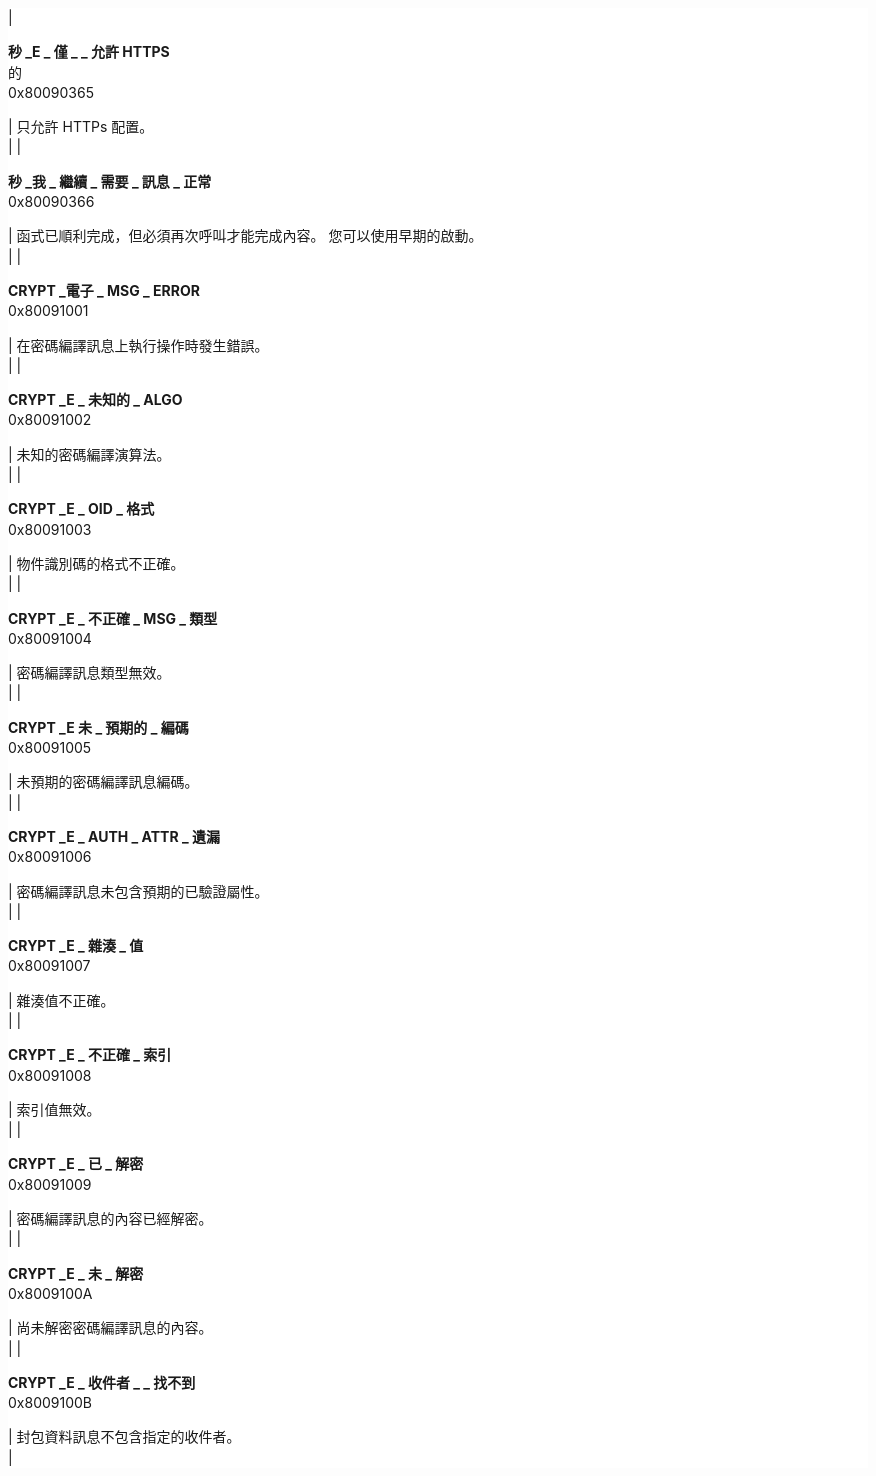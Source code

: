 | <span id="SEC_E_ONLY_HTTPS_ALLOWED"></span><span id="sec_e_only_https_allowed"></span><dl> <dt>**秒 \_E \_ 僅 \_ \_ 允許 HTTPS**</dt>的 <dt>0x80090365</dt> </dl>                                                        | 只允許 HTTPs 配置。<br/>                                                                                                                                                                                                                                             |
| <span id="SEC_I_CONTINUE_NEEDED_MESSAGE_OK"></span><span id="sec_i_continue_needed_message_ok"></span><dl> <dt>**秒 \_我 \_ 繼續 \_ 需要 \_ 訊息 \_ 正常**</dt> <dt>0x80090366</dt> </dl>                               | 函式已順利完成，但必須再次呼叫才能完成內容。 您可以使用早期的啟動。<br/>                                                                                                                                                           |
| <span id="CRYPT_E_MSG_ERROR"></span><span id="crypt_e_msg_error"></span><dl> <dt>**CRYPT \_電子 \_ MSG \_ ERROR**</dt> <dt>0x80091001</dt> </dl>                                                                              | 在密碼編譯訊息上執行操作時發生錯誤。<br/>                                                                                                                                                                                               |
| <span id="CRYPT_E_UNKNOWN_ALGO"></span><span id="crypt_e_unknown_algo"></span><dl> <dt>**CRYPT \_E \_ 未知的 \_ ALGO**</dt> <dt>0x80091002</dt> </dl>                                                                     | 未知的密碼編譯演算法。<br/>                                                                                                                                                                                                                                          |
| <span id="CRYPT_E_OID_FORMAT"></span><span id="crypt_e_oid_format"></span><dl> <dt>**CRYPT \_E \_ OID \_ 格式**</dt> <dt>0x80091003</dt> </dl>                                                                           | 物件識別碼的格式不正確。<br/>                                                                                                                                                                                                                                |
| <span id="CRYPT_E_INVALID_MSG_TYPE"></span><span id="crypt_e_invalid_msg_type"></span><dl> <dt>**CRYPT \_E \_ 不正確 \_ MSG \_ 類型**</dt> <dt>0x80091004</dt> </dl>                                                        | 密碼編譯訊息類型無效。<br/>                                                                                                                                                                                                                                       |
| <span id="CRYPT_E_UNEXPECTED_ENCODING"></span><span id="crypt_e_unexpected_encoding"></span><dl> <dt>**CRYPT \_E 未 \_ 預期的 \_ 編碼**</dt> <dt>0x80091005</dt> </dl>                                                | 未預期的密碼編譯訊息編碼。<br/>                                                                                                                                                                                                                                |
| <span id="CRYPT_E_AUTH_ATTR_MISSING"></span><span id="crypt_e_auth_attr_missing"></span><dl> <dt>**CRYPT \_E \_ AUTH \_ ATTR \_ 遺漏**</dt> <dt>0x80091006</dt> </dl>                                                     | 密碼編譯訊息未包含預期的已驗證屬性。<br/>                                                                                                                                                                                           |
| <span id="CRYPT_E_HASH_VALUE"></span><span id="crypt_e_hash_value"></span><dl> <dt>**CRYPT \_E \_ 雜湊 \_ 值**</dt> <dt>0x80091007</dt> </dl>                                                                           | 雜湊值不正確。<br/>                                                                                                                                                                                                                                            |
| <span id="CRYPT_E_INVALID_INDEX"></span><span id="crypt_e_invalid_index"></span><dl> <dt>**CRYPT \_E \_ 不正確 \_ 索引**</dt> <dt>0x80091008</dt> </dl>                                                                  | 索引值無效。<br/>                                                                                                                                                                                                                                             |
| <span id="CRYPT_E_ALREADY_DECRYPTED"></span><span id="crypt_e_already_decrypted"></span><dl> <dt>**CRYPT \_E \_ 已 \_ 解密**</dt> <dt>0x80091009</dt> </dl>                                                      | 密碼編譯訊息的內容已經解密。<br/>                                                                                                                                                                                                      |
| <span id="CRYPT_E_NOT_DECRYPTED"></span><span id="crypt_e_not_decrypted"></span><dl> <dt>**CRYPT \_E \_ 未 \_ 解密**</dt> <dt>0x8009100A</dt> </dl>                                                                  | 尚未解密密碼編譯訊息的內容。<br/>                                                                                                                                                                                                      |
| <span id="CRYPT_E_RECIPIENT_NOT_FOUND"></span><span id="crypt_e_recipient_not_found"></span><dl> <dt>**CRYPT \_E \_ 收件者 \_ \_ 找不到**</dt> <dt>0x8009100B</dt> </dl>                                               | 封包資料訊息不包含指定的收件者。<br/>                                                                                                                                                                                                      |